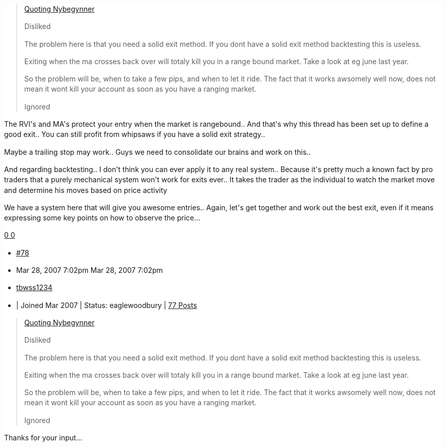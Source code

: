 > [Quoting Nybegynner](/thread/post/255940#post255940 "View Quoted Post")
> 
> Disliked
> 
> The problem here is that you need a solid exit method. If you dont have a solid exit method backtesting this is useless.   
>    
>  Exiting when the ma crosses back over will totaly kill you in a range bound market. Take a look at eg june last year.  
>    
>  So the problem will be, when to take a few pips, and when to let it ride. The fact that it works awsomely well now, does not mean it wont kill your account as soon as you have a ranging market.
> 
> Ignored

The RVI's and MA's protect your entry when the market is rangebound.. And that's why this thread has been set up to define a good exit.. You can still profit from whipsaws if you have a solid exit strategy..  
  
Maybe a trailing stop may work.. Guys we need to consolidate our brains and work on this..  
  
And regarding backtesting.. I don't think you can ever apply it to any real system.. Because it's pretty much a known fact by pro traders that a purely mechanical system won't work for exits ever.. It takes the trader as the individual to watch the market move and determine his moves based on price activity  
  
We have a system here that will give you awesome entries.. Again, let's get together and work out the best exit, even if it means expressing some key points on how to observe the price... 

[0 ](javascript:void\(0\);) [0 ](javascript:void\(0\);)

  * [#78](/thread/post/255963#post255963 "Post Permalink")

  * Mar 28, 2007 7:02pm  Mar 28, 2007 7:02pm 

  * [ tbwss1234](tbwss1234)

  * | Joined Mar 2007  | Status: eaglewoodbury | [77 Posts](/search?do=process&provider=Member&searchuser=35418)

> [Quoting Nybegynner](/thread/post/255940#post255940 "View Quoted Post")
> 
> Disliked
> 
> The problem here is that you need a solid exit method. If you dont have a solid exit method backtesting this is useless.   
>    
>  Exiting when the ma crosses back over will totaly kill you in a range bound market. Take a look at eg june last year.  
>    
>  So the problem will be, when to take a few pips, and when to let it ride. The fact that it works awsomely well now, does not mean it wont kill your account as soon as you have a ranging market.
> 
> Ignored

Thanks for your input...  
  
